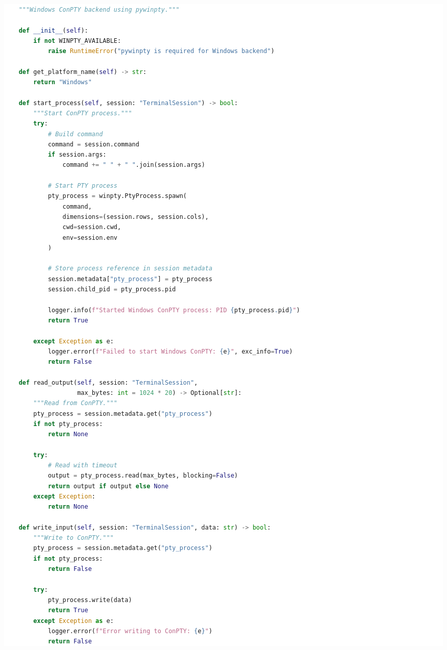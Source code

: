 ```python
    """Windows ConPTY backend using pywinpty."""

    def __init__(self):
        if not WINPTY_AVAILABLE:
            raise RuntimeError("pywinpty is required for Windows backend")

    def get_platform_name(self) -> str:
        return "Windows"

    def start_process(self, session: "TerminalSession") -> bool:
        """Start ConPTY process."""
        try:
            # Build command
            command = session.command
            if session.args:
                command += " " + " ".join(session.args)

            # Start PTY process
            pty_process = winpty.PtyProcess.spawn(
                command,
                dimensions=(session.rows, session.cols),
                cwd=session.cwd,
                env=session.env
            )

            # Store process reference in session metadata
            session.metadata["pty_process"] = pty_process
            session.child_pid = pty_process.pid

            logger.info(f"Started Windows ConPTY process: PID {pty_process.pid}")
            return True

        except Exception as e:
            logger.error(f"Failed to start Windows ConPTY: {e}", exc_info=True)
            return False

    def read_output(self, session: "TerminalSession",
                    max_bytes: int = 1024 * 20) -> Optional[str]:
        """Read from ConPTY."""
        pty_process = session.metadata.get("pty_process")
        if not pty_process:
            return None

        try:
            # Read with timeout
            output = pty_process.read(max_bytes, blocking=False)
            return output if output else None
        except Exception:
            return None

    def write_input(self, session: "TerminalSession", data: str) -> bool:
        """Write to ConPTY."""
        pty_process = session.metadata.get("pty_process")
        if not pty_process:
            return False

        try:
            pty_process.write(data)
            return True
        except Exception as e:
            logger.error(f"Error writing to ConPTY: {e}")
            return False

```